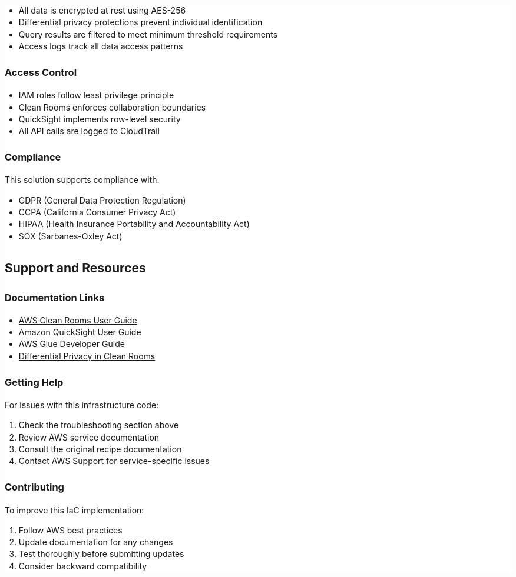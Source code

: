 - All data is encrypted at rest using AES-256
- Differential privacy protections prevent individual identification
- Query results are filtered to meet minimum threshold requirements
- Access logs track all data access patterns

### Access Control

- IAM roles follow least privilege principle
- Clean Rooms enforces collaboration boundaries
- QuickSight implements row-level security
- All API calls are logged to CloudTrail

### Compliance

This solution supports compliance with:

- GDPR (General Data Protection Regulation)
- CCPA (California Consumer Privacy Act)
- HIPAA (Health Insurance Portability and Accountability Act)
- SOX (Sarbanes-Oxley Act)

## Support and Resources

### Documentation Links

- [AWS Clean Rooms User Guide](https://docs.aws.amazon.com/clean-rooms/latest/userguide/)
- [Amazon QuickSight User Guide](https://docs.aws.amazon.com/quicksight/latest/user/)
- [AWS Glue Developer Guide](https://docs.aws.amazon.com/glue/latest/dg/)
- [Differential Privacy in Clean Rooms](https://docs.aws.amazon.com/clean-rooms/latest/userguide/differential-privacy.html)

### Getting Help

For issues with this infrastructure code:

1. Check the troubleshooting section above
2. Review AWS service documentation
3. Consult the original recipe documentation
4. Contact AWS Support for service-specific issues

### Contributing

To improve this IaC implementation:

1. Follow AWS best practices
2. Update documentation for any changes
3. Test thoroughly before submitting updates
4. Consider backward compatibility